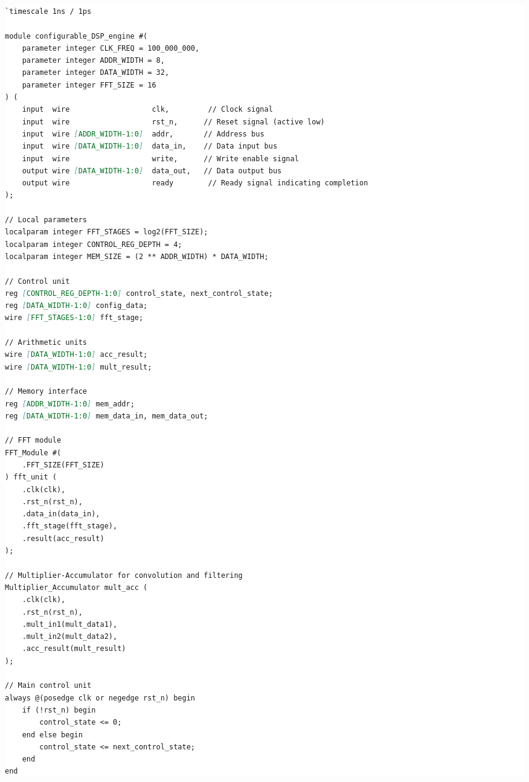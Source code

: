 ```markdown
`timescale 1ns / 1ps

module configurable_DSP_engine #(
    parameter integer CLK_FREQ = 100_000_000,
    parameter integer ADDR_WIDTH = 8,
    parameter integer DATA_WIDTH = 32,
    parameter integer FFT_SIZE = 16
) (
    input  wire                   clk,         // Clock signal
    input  wire                   rst_n,      // Reset signal (active low)
    input  wire [ADDR_WIDTH-1:0]  addr,       // Address bus
    input  wire [DATA_WIDTH-1:0]  data_in,    // Data input bus
    input  wire                   write,      // Write enable signal
    output wire [DATA_WIDTH-1:0]  data_out,   // Data output bus
    output wire                   ready        // Ready signal indicating completion
);

// Local parameters
localparam integer FFT_STAGES = log2(FFT_SIZE);
localparam integer CONTROL_REG_DEPTH = 4;
localparam integer MEM_SIZE = (2 ** ADDR_WIDTH) * DATA_WIDTH;

// Control unit
reg [CONTROL_REG_DEPTH-1:0] control_state, next_control_state;
reg [DATA_WIDTH-1:0] config_data;
wire [FFT_STAGES-1:0] fft_stage;

// Arithmetic units
wire [DATA_WIDTH-1:0] acc_result;
wire [DATA_WIDTH-1:0] mult_result;

// Memory interface
reg [ADDR_WIDTH-1:0] mem_addr;
reg [DATA_WIDTH-1:0] mem_data_in, mem_data_out;

// FFT module
FFT_Module #(
    .FFT_SIZE(FFT_SIZE)
) fft_unit (
    .clk(clk),
    .rst_n(rst_n),
    .data_in(data_in),
    .fft_stage(fft_stage),
    .result(acc_result)
);

// Multiplier-Accumulator for convolution and filtering
Multiplier_Accumulator mult_acc (
    .clk(clk),
    .rst_n(rst_n),
    .mult_in1(mult_data1),
    .mult_in2(mult_data2),
    .acc_result(mult_result)
);

// Main control unit
always @(posedge clk or negedge rst_n) begin
    if (!rst_n) begin
        control_state <= 0;
    end else begin
        control_state <= next_control_state;
    end
end
```